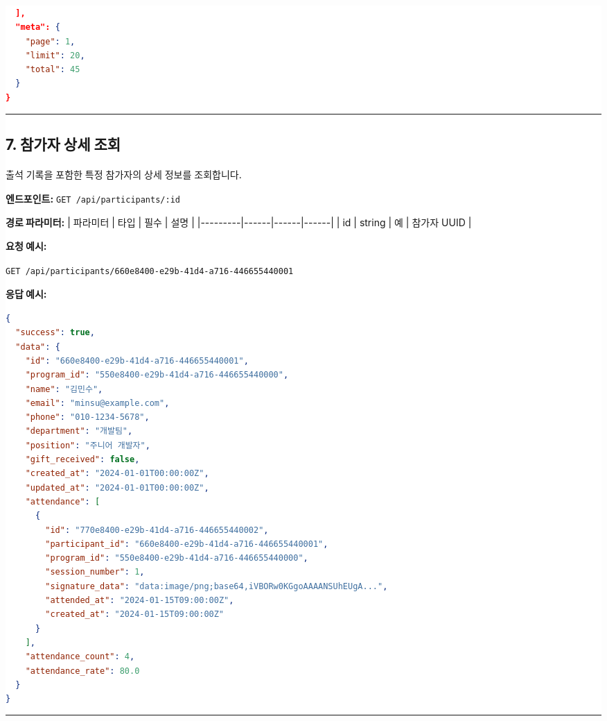 ```json
  ],
  "meta": {
    "page": 1,
    "limit": 20,
    "total": 45
  }
}
```

---

## 7. 참가자 상세 조회

출석 기록을 포함한 특정 참가자의 상세 정보를 조회합니다.

**엔드포인트:** `GET /api/participants/:id`

**경로 파라미터:**
| 파라미터 | 타입 | 필수 | 설명 |
|---------|------|------|------|
| id | string | 예 | 참가자 UUID |

**요청 예시:**
```bash
GET /api/participants/660e8400-e29b-41d4-a716-446655440001
```

**응답 예시:**
```json
{
  "success": true,
  "data": {
    "id": "660e8400-e29b-41d4-a716-446655440001",
    "program_id": "550e8400-e29b-41d4-a716-446655440000",
    "name": "김민수",
    "email": "minsu@example.com",
    "phone": "010-1234-5678",
    "department": "개발팀",
    "position": "주니어 개발자",
    "gift_received": false,
    "created_at": "2024-01-01T00:00:00Z",
    "updated_at": "2024-01-01T00:00:00Z",
    "attendance": [
      {
        "id": "770e8400-e29b-41d4-a716-446655440002",
        "participant_id": "660e8400-e29b-41d4-a716-446655440001",
        "program_id": "550e8400-e29b-41d4-a716-446655440000",
        "session_number": 1,
        "signature_data": "data:image/png;base64,iVBORw0KGgoAAAANSUhEUgA...",
        "attended_at": "2024-01-15T09:00:00Z",
        "created_at": "2024-01-15T09:00:00Z"
      }
    ],
    "attendance_count": 4,
    "attendance_rate": 80.0
  }
}
```

---